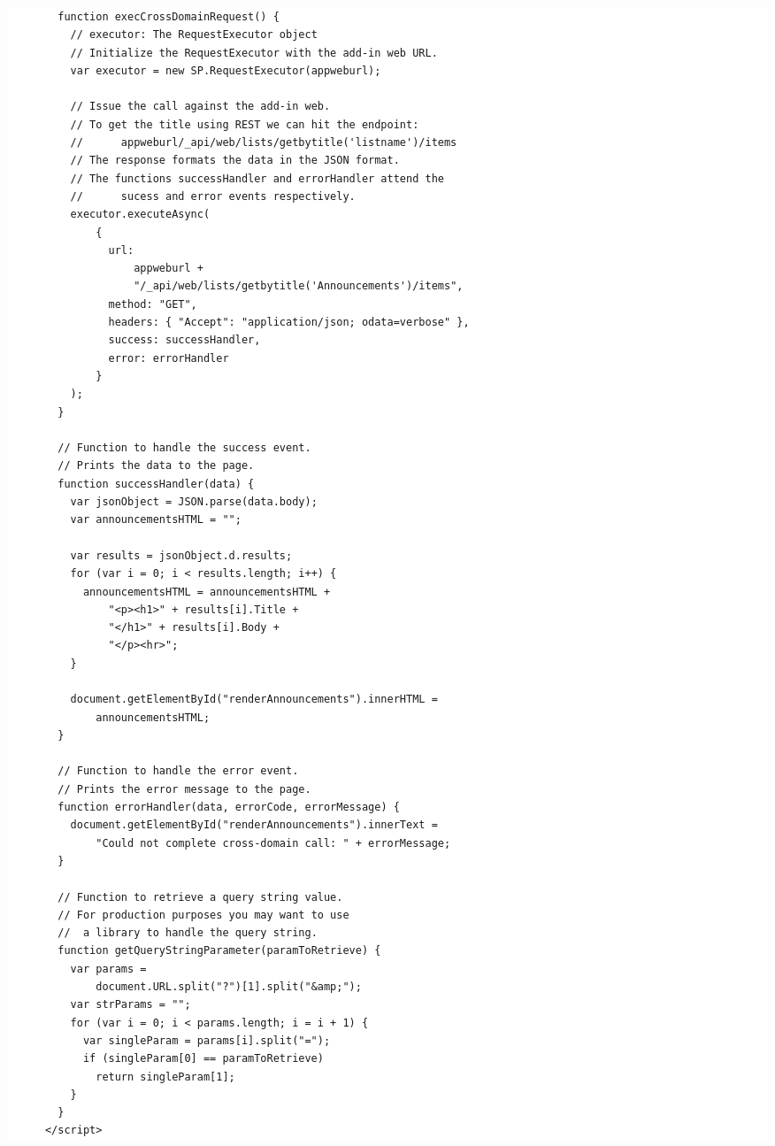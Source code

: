   ```
          function execCrossDomainRequest() {
            // executor: The RequestExecutor object
            // Initialize the RequestExecutor with the add-in web URL.
            var executor = new SP.RequestExecutor(appweburl);

            // Issue the call against the add-in web.
            // To get the title using REST we can hit the endpoint:
            //      appweburl/_api/web/lists/getbytitle('listname')/items
            // The response formats the data in the JSON format.
            // The functions successHandler and errorHandler attend the
            //      sucess and error events respectively.
            executor.executeAsync(
                {
                  url:
                      appweburl +
                      "/_api/web/lists/getbytitle('Announcements')/items",
                  method: "GET",
                  headers: { "Accept": "application/json; odata=verbose" },
                  success: successHandler,
                  error: errorHandler
                }
            );
          }

          // Function to handle the success event.
          // Prints the data to the page.
          function successHandler(data) {
            var jsonObject = JSON.parse(data.body);
            var announcementsHTML = "";

            var results = jsonObject.d.results;
            for (var i = 0; i < results.length; i++) {
              announcementsHTML = announcementsHTML +
                  "<p><h1>" + results[i].Title +
                  "</h1>" + results[i].Body +
                  "</p><hr>";
            }

            document.getElementById("renderAnnouncements").innerHTML =
                announcementsHTML;
          }

          // Function to handle the error event.
          // Prints the error message to the page.
          function errorHandler(data, errorCode, errorMessage) {
            document.getElementById("renderAnnouncements").innerText =
                "Could not complete cross-domain call: " + errorMessage;
          }

          // Function to retrieve a query string value.
          // For production purposes you may want to use
          //  a library to handle the query string.
          function getQueryStringParameter(paramToRetrieve) {
            var params =
                document.URL.split("?")[1].split("&amp;");
            var strParams = "";
            for (var i = 0; i < params.length; i = i + 1) {
              var singleParam = params[i].split("=");
              if (singleParam[0] == paramToRetrieve)
                return singleParam[1];
            }
          }
        </script>
  ```